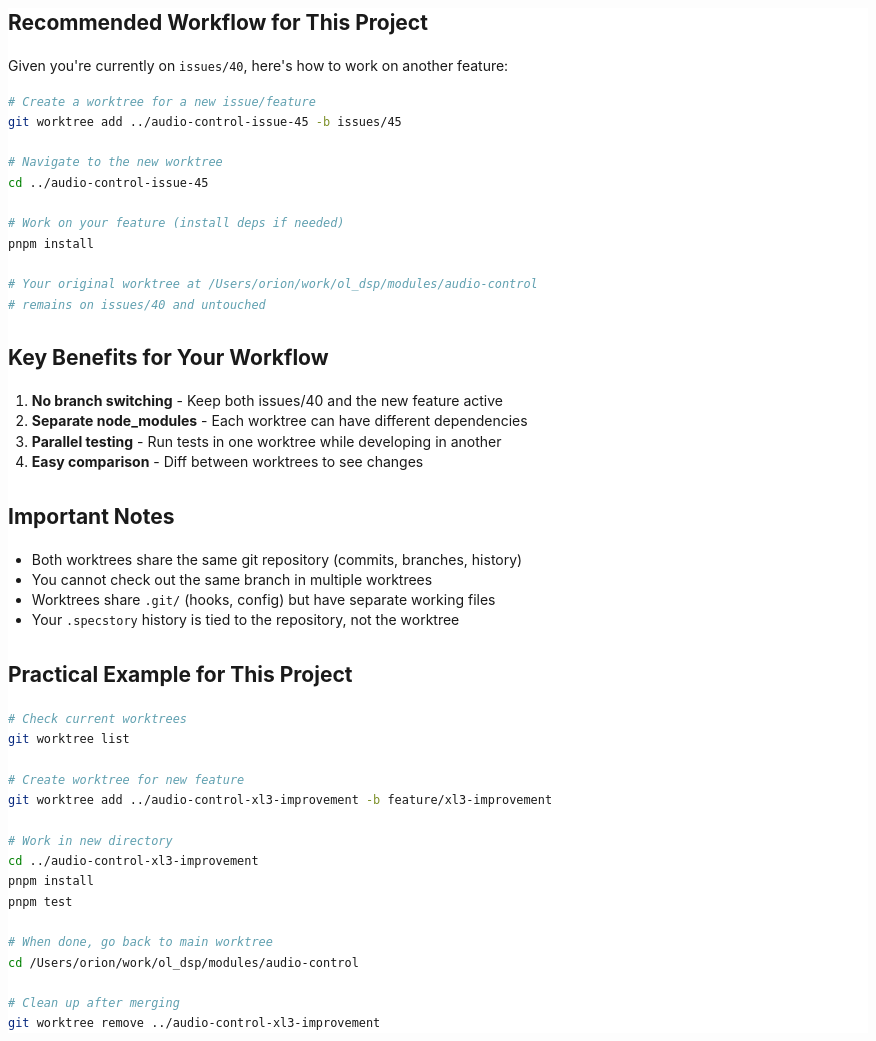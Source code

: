 ## Recommended Workflow for This Project

Given you're currently on `issues/40`, here's how to work on another feature:

```bash
# Create a worktree for a new issue/feature
git worktree add ../audio-control-issue-45 -b issues/45

# Navigate to the new worktree
cd ../audio-control-issue-45

# Work on your feature (install deps if needed)
pnpm install

# Your original worktree at /Users/orion/work/ol_dsp/modules/audio-control 
# remains on issues/40 and untouched
```

## Key Benefits for Your Workflow

1. **No branch switching** - Keep both issues/40 and the new feature active
2. **Separate node_modules** - Each worktree can have different dependencies
3. **Parallel testing** - Run tests in one worktree while developing in another
4. **Easy comparison** - Diff between worktrees to see changes

## Important Notes

- Both worktrees share the same git repository (commits, branches, history)
- You cannot check out the same branch in multiple worktrees
- Worktrees share `.git/` (hooks, config) but have separate working files
- Your `.specstory` history is tied to the repository, not the worktree

## Practical Example for This Project

```bash
# Check current worktrees
git worktree list

# Create worktree for new feature
git worktree add ../audio-control-xl3-improvement -b feature/xl3-improvement

# Work in new directory
cd ../audio-control-xl3-improvement
pnpm install
pnpm test

# When done, go back to main worktree
cd /Users/orion/work/ol_dsp/modules/audio-control

# Clean up after merging
git worktree remove ../audio-control-xl3-improvement
```
